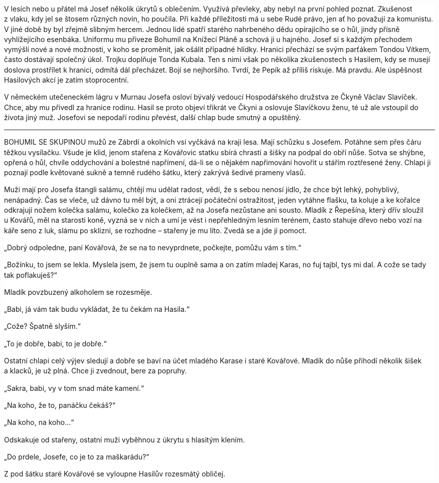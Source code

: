 V lesích nebo u přátel má Josef několik úkrytů s oblečením. Využívá převleky, aby nebyl na první pohled poznat. Zkušenost z vlaku, kdy jel se štosem různých novin, ho poučila. Při každé příležitosti má u sebe Rudé právo, jen ať ho považují za komunistu. V jiné době by byl zřejmě slibným hercem. Jednou lidé spatří starého nahrbeného dědu opírajícího se o hůl, jindy přísně vyhlížejícího esenbáka. Uniformu mu přiveze Bohumil na Knížecí Pláně a schová ji u hajného. Josef si s každým přechodem vymýšlí nové a nové možnosti, v koho se proměnit, jak ošálit případné hlídky. Hranici přechází se svým parťákem Tondou Vítkem, často dostávají společný úkol. Trojku doplňuje Tonda Kubala. Ten s nimi však po několika zkušenostech s Hasilem, kdy se musejí doslova prostřílet k hranici, odmítá dál přecházet. Bojí se nejhoršího. Tvrdí, že Pepík až příliš riskuje. Má pravdu. Ale úspěšnost Hasilových akcí je zatím stoprocentní.

V německém utečeneckém lágru v Murnau Josefa osloví bývalý vedoucí Hospodářského družstva ze Čkyně Václav Slavíček. Chce, aby mu přivedl za hranice rodinu. Hasil se proto objeví třikrát ve Čkyni a oslovuje Slavíčkovu ženu, té už ale vstoupil do života jiný muž. Josefovi se nepodaří rodinu převést, další chlap bude smutný a opuštěný.

* * *

BOHUMIL SE SKUPINOU mužů ze Zábrdí a okolních vsí vyčkává na kraji lesa. Mají schůzku s Josefem. Potáhne sem přes čáru těžkou vysílačku. Všude je klid, jenom stařena z Kovářovic statku sbírá chrastí a šišky na podpal do obří nůše. Sotva se shýbne, opřená o hůl, chvíle oddychování a bolestné napřímení, dá-li se o nějakém napřimování hovořit u stářím roztřesené ženy. Chlapi ji poznají podle květované sukně a temně rudého šátku, který zakrývá šedivé prameny vlasů.

Muži mají pro Josefa štangli salámu, chtějí mu udělat radost, vědí, že s sebou nenosí jídlo, že chce být lehký, pohyblivý, nenápadný. Čas se vleče, už dávno tu měl být, a oni ztrácejí počáteční ostražitost, jeden vytáhne flašku, ta koluje a ke kořalce odkrajují nožem kolečka salámu, kolečko za kolečkem, až na Josefa nezůstane ani sousto. Mladík z Řepešína, který dřív sloužil u Kovářů, měl na starosti koně, vyzná se v nich a umí je vést i nepřehledným lesním terénem, často stahuje dřevo nebo vozí na káře seno z luk, slámu po sklizni, se rozhodne – stařeny je mu líto. Zvedá se a jde jí pomoct.

„Dobrý odpoledne, paní Kovářová, že se na to nevyprdnete, počkejte, pomůžu vám s tím.“

„Božínku, to jsem se lekla. Myslela jsem, že jsem tu ouplně sama a on zatím mladej Karas, no fuj tajbl, tys mi dal. A cože se tady tak poflakuješ?“

Mladík povzbuzený alkoholem se rozesměje.

„Babi, já vám tak budu vykládat, že tu čekám na Hasila.“

„Cože? Špatně slyším.“

„To je dobře, babi, to je dobře.“

Ostatní chlapi celý výjev sledují a dobře se baví na účet mladého Karase i staré Kovářové. Mladík do nůše přihodí několik šišek a klacků, je už plná. Chce ji zvednout, bere za popruhy.

„Sakra, babi, vy v tom snad máte kamení.“

„Na koho, že to, panáčku čekáš?“

„Na koho, na koho…“

Odskakuje od stařeny, ostatní muži vyběhnou z úkrytu s hlasitým klením.

„Do prdele, Josefe, co je to za maškarádu?“

Z pod šátku staré Kovářové se vyloupne Hasilův rozesmátý obličej.
